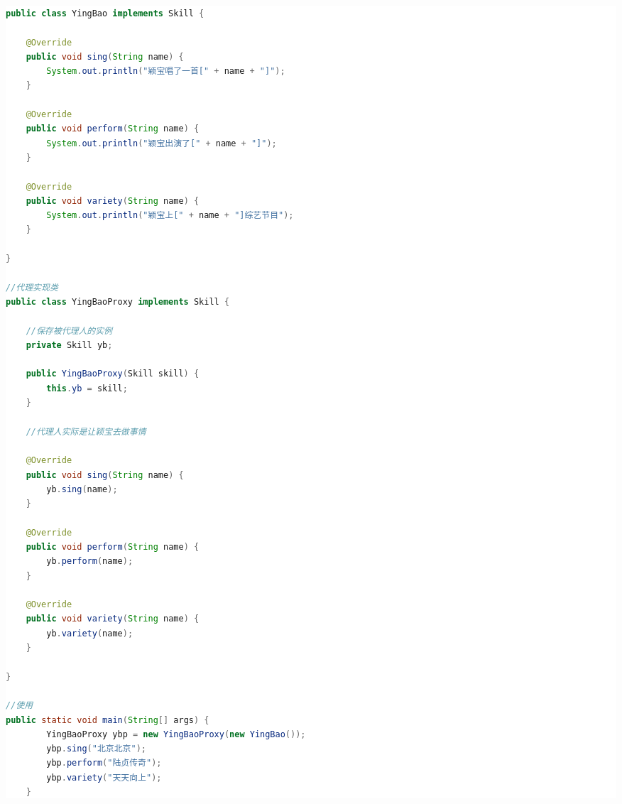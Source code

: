   ```java
  public class YingBao implements Skill {
   
      @Override
      public void sing(String name) {
          System.out.println("颖宝唱了一首[" + name + "]");
      }
   
      @Override
      public void perform(String name) {
          System.out.println("颖宝出演了[" + name + "]");
      }
   
      @Override
      public void variety(String name) {
          System.out.println("颖宝上[" + name + "]综艺节目");
      }
   
  }
  
  //代理实现类
  public class YingBaoProxy implements Skill {
   
      //保存被代理人的实例
      private Skill yb;
   
      public YingBaoProxy(Skill skill) {
          this.yb = skill;
      }
   
      //代理人实际是让颖宝去做事情
   
      @Override
      public void sing(String name) {
          yb.sing(name);
      }
   
      @Override
      public void perform(String name) {
          yb.perform(name);
      }
   
      @Override
      public void variety(String name) {
          yb.variety(name);
      }
   
  }
  
  //使用
  public static void main(String[] args) {
          YingBaoProxy ybp = new YingBaoProxy(new YingBao());
          ybp.sing("北京北京");
          ybp.perform("陆贞传奇");
          ybp.variety("天天向上");
      }
  ```


[GC原理]: https://www.jianshu.com/p/2c997ec4505a